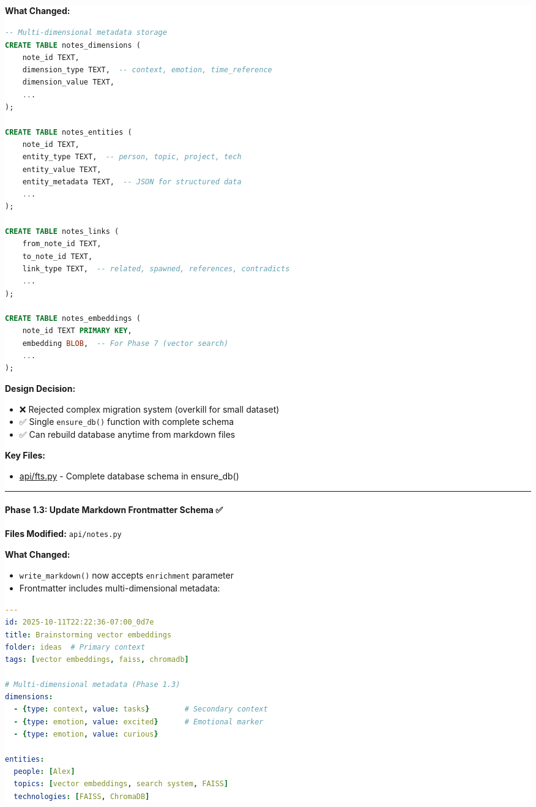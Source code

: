 **What Changed:**
```sql
-- Multi-dimensional metadata storage
CREATE TABLE notes_dimensions (
    note_id TEXT,
    dimension_type TEXT,  -- context, emotion, time_reference
    dimension_value TEXT,
    ...
);

CREATE TABLE notes_entities (
    note_id TEXT,
    entity_type TEXT,  -- person, topic, project, tech
    entity_value TEXT,
    entity_metadata TEXT,  -- JSON for structured data
    ...
);

CREATE TABLE notes_links (
    from_note_id TEXT,
    to_note_id TEXT,
    link_type TEXT,  -- related, spawned, references, contradicts
    ...
);

CREATE TABLE notes_embeddings (
    note_id TEXT PRIMARY KEY,
    embedding BLOB,  -- For Phase 7 (vector search)
    ...
);
```

**Design Decision:**
- ❌ Rejected complex migration system (overkill for small dataset)
- ✅ Single `ensure_db()` function with complete schema
- ✅ Can rebuild database anytime from markdown files

**Key Files:**
- [api/fts.py](api/fts.py:16-118) - Complete database schema in ensure_db()

---

#### Phase 1.3: Update Markdown Frontmatter Schema ✅
**Files Modified:** `api/notes.py`

**What Changed:**
- `write_markdown()` now accepts `enrichment` parameter
- Frontmatter includes multi-dimensional metadata:

```yaml
---
id: 2025-10-11T22:22:36-07:00_0d7e
title: Brainstorming vector embeddings
folder: ideas  # Primary context
tags: [vector embeddings, faiss, chromadb]

# Multi-dimensional metadata (Phase 1.3)
dimensions:
  - {type: context, value: tasks}        # Secondary context
  - {type: emotion, value: excited}      # Emotional marker
  - {type: emotion, value: curious}

entities:
  people: [Alex]
  topics: [vector embeddings, search system, FAISS]
  technologies: [FAISS, ChromaDB]
```